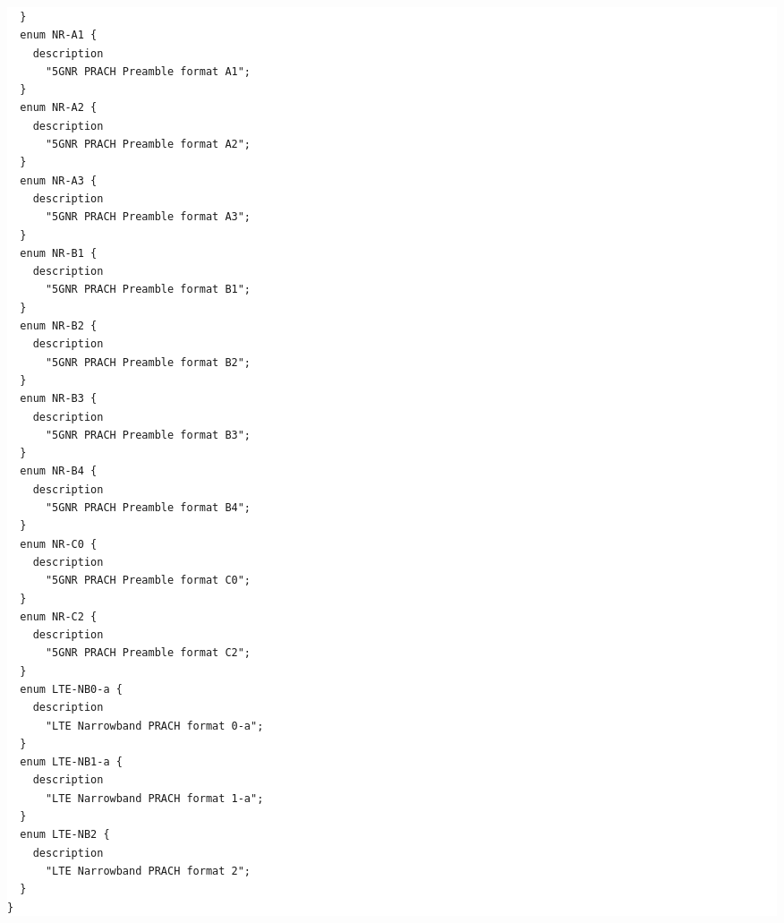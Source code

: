       }
      enum NR-A1 {
        description
          "5GNR PRACH Preamble format A1";
      }
      enum NR-A2 {
        description
          "5GNR PRACH Preamble format A2";
      }
      enum NR-A3 {
        description
          "5GNR PRACH Preamble format A3";
      }
      enum NR-B1 {
        description
          "5GNR PRACH Preamble format B1";
      }
      enum NR-B2 {
        description
          "5GNR PRACH Preamble format B2";
      }
      enum NR-B3 {
        description
          "5GNR PRACH Preamble format B3";
      }
      enum NR-B4 {
        description
          "5GNR PRACH Preamble format B4";
      }
      enum NR-C0 {
        description
          "5GNR PRACH Preamble format C0";
      }
      enum NR-C2 {
        description
          "5GNR PRACH Preamble format C2";
      }
      enum LTE-NB0-a {
        description
          "LTE Narrowband PRACH format 0-a";
      }
      enum LTE-NB1-a {
        description
          "LTE Narrowband PRACH format 1-a";
      }
      enum LTE-NB2 {
        description
          "LTE Narrowband PRACH format 2";
      }
    }
